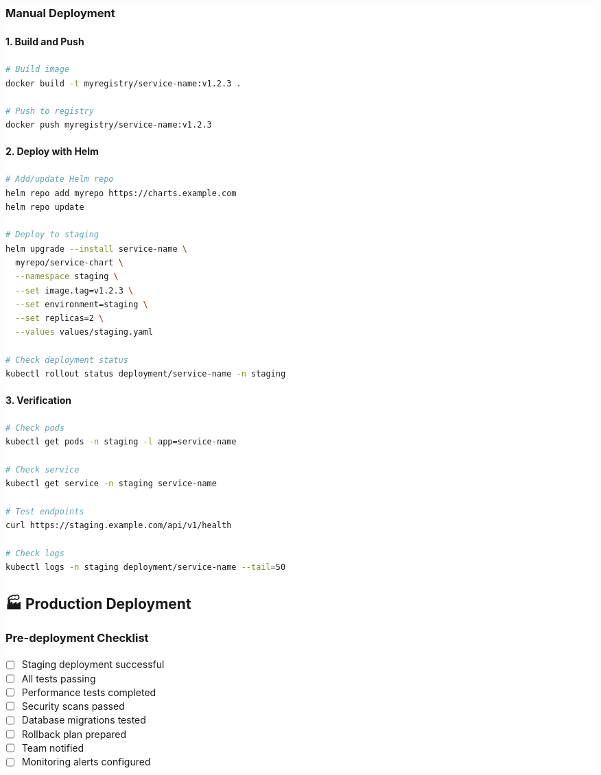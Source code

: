 ### Manual Deployment

#### 1. Build and Push

```bash
# Build image
docker build -t myregistry/service-name:v1.2.3 .

# Push to registry
docker push myregistry/service-name:v1.2.3
```

#### 2. Deploy with Helm

```bash
# Add/update Helm repo
helm repo add myrepo https://charts.example.com
helm repo update

# Deploy to staging
helm upgrade --install service-name \
  myrepo/service-chart \
  --namespace staging \
  --set image.tag=v1.2.3 \
  --set environment=staging \
  --set replicas=2 \
  --values values/staging.yaml

# Check deployment status
kubectl rollout status deployment/service-name -n staging
```

#### 3. Verification

```bash
# Check pods
kubectl get pods -n staging -l app=service-name

# Check service
kubectl get service -n staging service-name

# Test endpoints
curl https://staging.example.com/api/v1/health

# Check logs
kubectl logs -n staging deployment/service-name --tail=50
```

## 🏭 Production Deployment

### Pre-deployment Checklist

-   [ ] Staging deployment successful
-   [ ] All tests passing
-   [ ] Performance tests completed
-   [ ] Security scans passed
-   [ ] Database migrations tested
-   [ ] Rollback plan prepared
-   [ ] Team notified
-   [ ] Monitoring alerts configured
